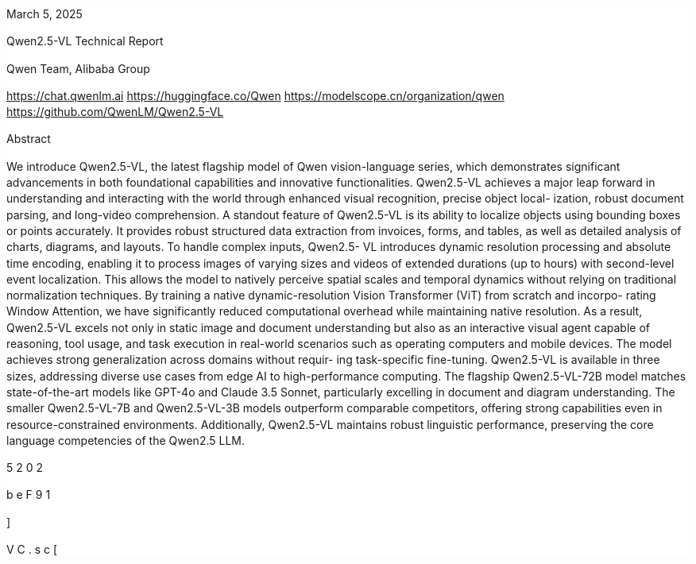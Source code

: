 March 5, 2025

Qwen2.5-VL Technical Report

Qwen Team, Alibaba Group

https://chat.qwenlm.ai
https://huggingface.co/Qwen
https://modelscope.cn/organization/qwen
https://github.com/QwenLM/Qwen2.5-VL

Abstract

We introduce Qwen2.5-VL, the latest flagship model of Qwen vision-language series,
which demonstrates significant advancements in both foundational capabilities and
innovative functionalities. Qwen2.5-VL achieves a major leap forward in understanding
and interacting with the world through enhanced visual recognition, precise object local-
ization, robust document parsing, and long-video comprehension. A standout feature of
Qwen2.5-VL is its ability to localize objects using bounding boxes or points accurately. It
provides robust structured data extraction from invoices, forms, and tables, as well as
detailed analysis of charts, diagrams, and layouts. To handle complex inputs, Qwen2.5-
VL introduces dynamic resolution processing and absolute time encoding, enabling it
to process images of varying sizes and videos of extended durations (up to hours) with
second-level event localization. This allows the model to natively perceive spatial scales
and temporal dynamics without relying on traditional normalization techniques. By
training a native dynamic-resolution Vision Transformer (ViT) from scratch and incorpo-
rating Window Attention, we have significantly reduced computational overhead while
maintaining native resolution. As a result, Qwen2.5-VL excels not only in static image
and document understanding but also as an interactive visual agent capable of reasoning,
tool usage, and task execution in real-world scenarios such as operating computers and
mobile devices. The model achieves strong generalization across domains without requir-
ing task-specific fine-tuning. Qwen2.5-VL is available in three sizes, addressing diverse
use cases from edge AI to high-performance computing. The flagship Qwen2.5-VL-72B
model matches state-of-the-art models like GPT-4o and Claude 3.5 Sonnet, particularly
excelling in document and diagram understanding. The smaller Qwen2.5-VL-7B and
Qwen2.5-VL-3B models outperform comparable competitors, offering strong capabilities
even in resource-constrained environments. Additionally, Qwen2.5-VL maintains robust
linguistic performance, preserving the core language competencies of the Qwen2.5 LLM.

5
2
0
2

b
e
F
9
1

]

V
C
.
s
c
[
